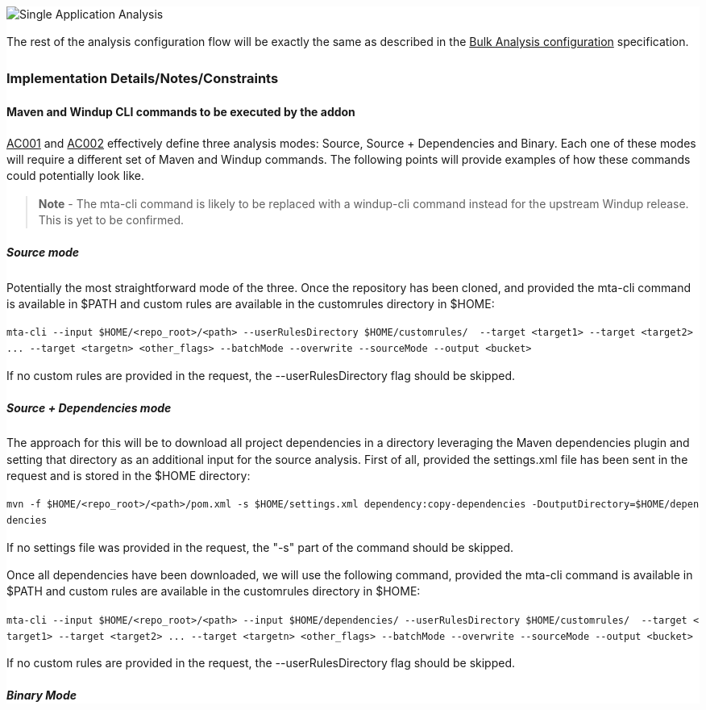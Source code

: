 ![Single Application Analysis](images/sa-analysis-mode-upload-binary-uploaded.png?raw=true "Single Application Analysis")

The rest of the analysis configuration flow will be exactly the same as described in the [Bulk Analysis configuration](bulk-analysis-configuration) specification.

### Implementation Details/Notes/Constraints

#### Maven and Windup CLI commands to be executed by the addon

[AC001](#AC001) and [AC002](#AC002) effectively define three analysis modes: Source, Source + Dependencies and Binary. Each one of these modes will require a different set of Maven and Windup commands. The following points will provide examples of how these commands could potentially look like.

>**Note** - The mta-cli command is likely to be replaced with a windup-cli command instead for the upstream Windup release. This is yet to be confirmed.

##### Source mode

Potentially the most straightforward mode of the three. Once the repository has been cloned, and provided the mta-cli command is available in $PATH and custom rules are available in the customrules directory in $HOME:

```shell
mta-cli --input $HOME/<repo_root>/<path> --userRulesDirectory $HOME/customrules/  --target <target1> --target <target2> ... --target <targetn> <other_flags> --batchMode --overwrite --sourceMode --output <bucket>
```

If no custom rules are provided in the request, the --userRulesDirectory flag should be skipped.

##### Source + Dependencies mode

The approach for this will be to download all project dependencies in a directory leveraging the Maven dependencies plugin and setting that directory as an additional input for the source analysis. First of all, provided the settings.xml file has been sent in the request and is stored in the $HOME directory:

```shell
mvn -f $HOME/<repo_root>/<path>/pom.xml -s $HOME/settings.xml dependency:copy-dependencies -DoutputDirectory=$HOME/dependencies
```

If no settings file was provided in the request, the "-s" part of the command should be skipped.

Once all dependencies have been downloaded, we will use the following command, provided the mta-cli command is available in $PATH and custom rules are available in the customrules directory in $HOME:

```shell
mta-cli --input $HOME/<repo_root>/<path> --input $HOME/dependencies/ --userRulesDirectory $HOME/customrules/  --target <target1> --target <target2> ... --target <targetn> <other_flags> --batchMode --overwrite --sourceMode --output <bucket>
```

If no custom rules are provided in the request, the --userRulesDirectory flag should be skipped.

##### Binary Mode
